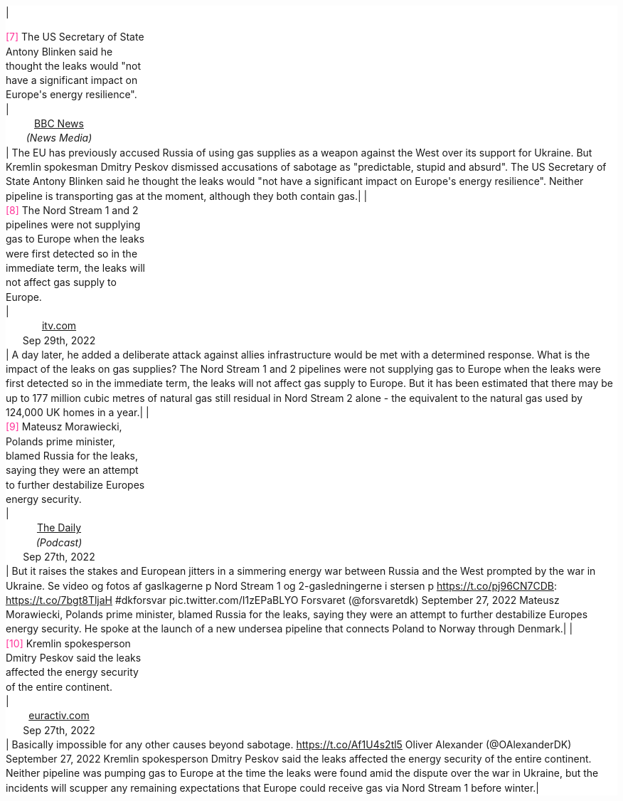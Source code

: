 |<div style="max-width: 200px;"><span class="anchor" id="7"></span><font  color=#FF3399>[7]</font> The US Secretary of State Antony Blinken said he thought the leaks would "not have a significant impact on Europe's energy resilience".</div>|<div style="display: flex; justify-content: center; max-width: 150px; align-items: center; flex-direction: column;"><a href="https://www.allsides.com/news-source/bbc-news-media-bias" target="_blank"><ClientOnly><BiasChart bias="Center" /></ClientOnly></a><div><a href="https://www.bbc.com/news/world-europe-63057966" target="_blank">BBC News</a></div><div>*(News Media)*</div><div></div></div>| The EU has previously accused Russia of using gas supplies as a weapon against the West over its support for Ukraine. But Kremlin spokesman Dmitry Peskov dismissed accusations of sabotage as "predictable, stupid and absurd". The US Secretary of State Antony Blinken said he thought the leaks would "not have a significant impact on Europe's energy resilience". Neither pipeline is transporting gas at the moment, although they both contain gas.|
|<div style="max-width: 200px;"><span class="anchor" id="8"></span><font  color=#FF3399>[8]</font> The Nord Stream 1 and 2 pipelines were not supplying gas to Europe when the leaks were first detected so in the immediate term, the leaks will not affect gas supply to Europe.</div>|<div style="display: flex; justify-content: center; max-width: 150px; align-items: center; flex-direction: column;"><a href="" target="_blank"><ClientOnly><BiasChart bias="N/A" /></ClientOnly></a><div><a href="https://www.itv.com/news/2022-09-29/could-underwater-drones-have-damaged-the-nord-stream-pipeline" target="_blank">itv.com</a></div><div></div><div>Sep 29th, 2022</div></div>| A day later, he added a deliberate attack against allies infrastructure would be met with a determined response. What is the impact of the leaks on gas supplies? The Nord Stream 1 and 2 pipelines were not supplying gas to Europe when the leaks were first detected so in the immediate term, the leaks will not affect gas supply to Europe. But it has been estimated that there may be up to 177 million cubic metres of natural gas still residual in Nord Stream 2 alone - the equivalent to the natural gas used by 124,000 UK homes in a year.|
|<div style="max-width: 200px;"><span class="anchor" id="9"></span><font  color=#FF3399>[9]</font> Mateusz Morawiecki, Polands prime minister, blamed Russia for the leaks, saying they were an attempt to further destabilize Europes energy security.</div>|<div style="display: flex; justify-content: center; max-width: 150px; align-items: center; flex-direction: column;"><a href="https://www.allsides.com/news-source/daily-media-bias" target="_blank"><ClientOnly><BiasChart bias="Lean Left" /></ClientOnly></a><div><a href="https://www.nytimes.com/live/2022/09/27/world/russia-ukraine-war-news" target="_blank">The Daily </a></div><div>*(Podcast)*</div><div>Sep 27th, 2022</div></div>| But it raises the stakes and European jitters in a simmering energy war between Russia and the West prompted by the war in Ukraine. Se video og fotos af gaslkagerne p Nord Stream 1 og 2-gasledningerne i stersen p https://t.co/pj96CN7CDB: https://t.co/7bgt8TljaH #dkforsvar pic.twitter.com/I1zEPaBLYO Forsvaret (@forsvaretdk) September 27, 2022 Mateusz Morawiecki, Polands prime minister, blamed Russia for the leaks, saying they were an attempt to further destabilize Europes energy security. He spoke at the launch of a new undersea pipeline that connects Poland to Norway through Denmark.|
|<div style="max-width: 200px;"><span class="anchor" id="10"></span><font  color=#FF3399>[10]</font> Kremlin spokesperson Dmitry Peskov said the leaks affected the energy security of the entire continent.</div>|<div style="display: flex; justify-content: center; max-width: 150px; align-items: center; flex-direction: column;"><a href="" target="_blank"><ClientOnly><BiasChart bias="N/A" /></ClientOnly></a><div><a href="https://www.euractiv.com/section/global-europe/news/europe-suspects-sabotage-as-mystery-gas-leaks-hit-russian-pipelines/" target="_blank">euractiv.com</a></div><div></div><div>Sep 27th, 2022</div></div>| Basically impossible for any other causes beyond sabotage. https://t.co/Af1U4s2tl5 Oliver Alexander (@OAlexanderDK) September 27, 2022 Kremlin spokesperson Dmitry Peskov said the leaks affected the energy security of the entire continent. Neither pipeline was pumping gas to Europe at the time the leaks were found amid the dispute over the war in Ukraine, but the incidents will scupper any remaining expectations that Europe could receive gas via Nord Stream 1 before winter.|
